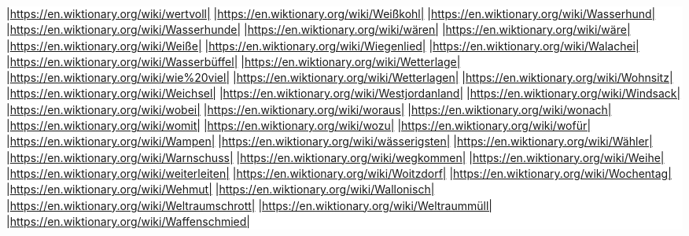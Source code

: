 |https://en.wiktionary.org/wiki/wertvoll|
|https://en.wiktionary.org/wiki/Weißkohl|
|https://en.wiktionary.org/wiki/Wasserhund|
|https://en.wiktionary.org/wiki/Wasserhunde|
|https://en.wiktionary.org/wiki/wären|
|https://en.wiktionary.org/wiki/wäre|
|https://en.wiktionary.org/wiki/Weiße|
|https://en.wiktionary.org/wiki/Wiegenlied|
|https://en.wiktionary.org/wiki/Walachei|
|https://en.wiktionary.org/wiki/Wasserbüffel|
|https://en.wiktionary.org/wiki/Wetterlage|
|https://en.wiktionary.org/wiki/wie%20viel|
|https://en.wiktionary.org/wiki/Wetterlagen|
|https://en.wiktionary.org/wiki/Wohnsitz|
|https://en.wiktionary.org/wiki/Weichsel|
|https://en.wiktionary.org/wiki/Westjordanland|
|https://en.wiktionary.org/wiki/Windsack|
|https://en.wiktionary.org/wiki/wobei|
|https://en.wiktionary.org/wiki/woraus|
|https://en.wiktionary.org/wiki/wonach|
|https://en.wiktionary.org/wiki/womit|
|https://en.wiktionary.org/wiki/wozu|
|https://en.wiktionary.org/wiki/wofür|
|https://en.wiktionary.org/wiki/Wampen|
|https://en.wiktionary.org/wiki/wässerigsten|
|https://en.wiktionary.org/wiki/Wähler|
|https://en.wiktionary.org/wiki/Warnschuss|
|https://en.wiktionary.org/wiki/wegkommen|
|https://en.wiktionary.org/wiki/Weihe|
|https://en.wiktionary.org/wiki/weiterleiten|
|https://en.wiktionary.org/wiki/Woitzdorf|
|https://en.wiktionary.org/wiki/Wochentag|
|https://en.wiktionary.org/wiki/Wehmut|
|https://en.wiktionary.org/wiki/Wallonisch|
|https://en.wiktionary.org/wiki/Weltraumschrott|
|https://en.wiktionary.org/wiki/Weltraummüll|
|https://en.wiktionary.org/wiki/Waffenschmied|